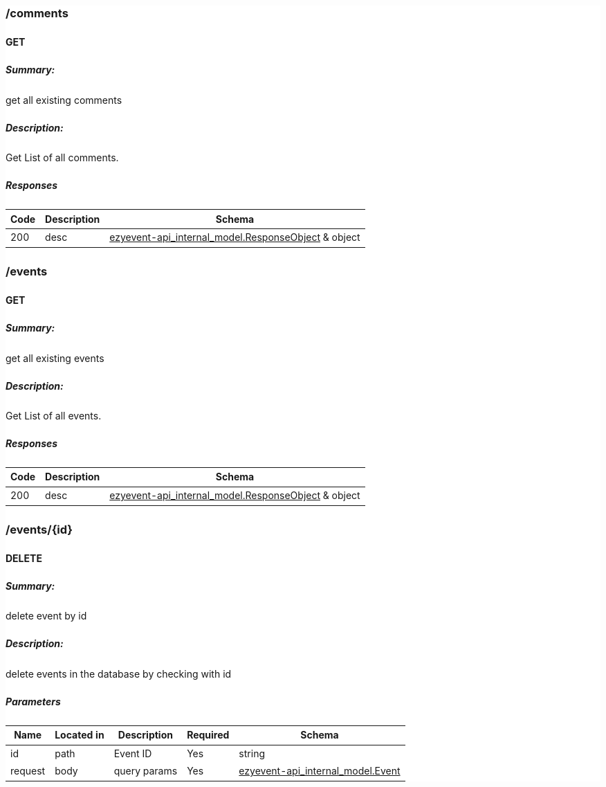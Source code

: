 ### /comments

#### GET
##### Summary:

get all existing comments

##### Description:

Get List of all comments.

##### Responses

| Code | Description | Schema |
| ---- | ----------- | ------ |
| 200 | desc | [ezyevent-api_internal_model.ResponseObject](#ezyevent-api_internal_model.ResponseObject) & object |

### /events

#### GET
##### Summary:

get all existing events

##### Description:

Get List of all events.

##### Responses

| Code | Description | Schema |
| ---- | ----------- | ------ |
| 200 | desc | [ezyevent-api_internal_model.ResponseObject](#ezyevent-api_internal_model.ResponseObject) & object |

### /events/{id}

#### DELETE
##### Summary:

delete event by id

##### Description:

delete events in the database by checking with id

##### Parameters

| Name | Located in | Description | Required | Schema |
| ---- | ---------- | ----------- | -------- | ---- |
| id | path | Event ID | Yes | string |
| request | body | query params | Yes | [ezyevent-api_internal_model.Event](#ezyevent-api_internal_model.Event) |
